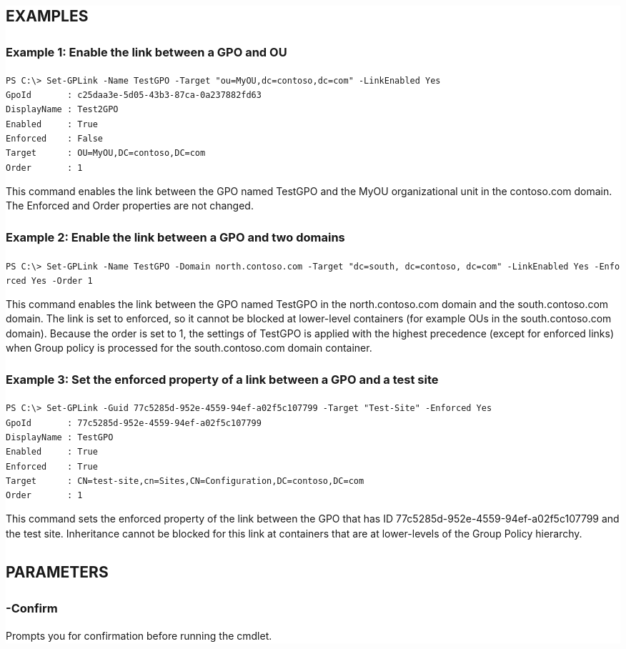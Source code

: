## EXAMPLES

### Example 1: Enable the link between a GPO and OU
```
PS C:\> Set-GPLink -Name TestGPO -Target "ou=MyOU,dc=contoso,dc=com" -LinkEnabled Yes
GpoId       : c25daa3e-5d05-43b3-87ca-0a237882fd63 
DisplayName : Test2GPO 
Enabled     : True 
Enforced    : False 
Target      : OU=MyOU,DC=contoso,DC=com 
Order       : 1
```

This command enables the link between the GPO named TestGPO and the MyOU organizational unit in the contoso.com domain.
The Enforced and Order properties are not changed.

### Example 2: Enable the link between a GPO and two domains
```
PS C:\> Set-GPLink -Name TestGPO -Domain north.contoso.com -Target "dc=south, dc=contoso, dc=com" -LinkEnabled Yes -Enforced Yes -Order 1
```

This command enables the link between the GPO named TestGPO in the north.contoso.com domain and the south.contoso.com domain.
The link is set to enforced, so it cannot be blocked at lower-level containers (for example OUs in the south.contoso.com domain).
Because the order is set to 1, the settings of TestGPO is applied with the highest precedence (except for enforced links) when Group policy is processed for the south.contoso.com domain container.

### Example 3: Set the enforced property of a link between a GPO and a test site
```
PS C:\> Set-GPLink -Guid 77c5285d-952e-4559-94ef-a02f5c107799 -Target "Test-Site" -Enforced Yes 
GpoId       : 77c5285d-952e-4559-94ef-a02f5c107799 
DisplayName : TestGPO 
Enabled     : True 
Enforced    : True 
Target      : CN=test-site,cn=Sites,CN=Configuration,DC=contoso,DC=com 
Order       : 1
```

This command sets the enforced property of the link between the GPO that has ID 77c5285d-952e-4559-94ef-a02f5c107799 and the test site.
Inheritance cannot be blocked for this link at containers that are at lower-levels of the Group Policy hierarchy.

## PARAMETERS

### -Confirm
Prompts you for confirmation before running the cmdlet.
